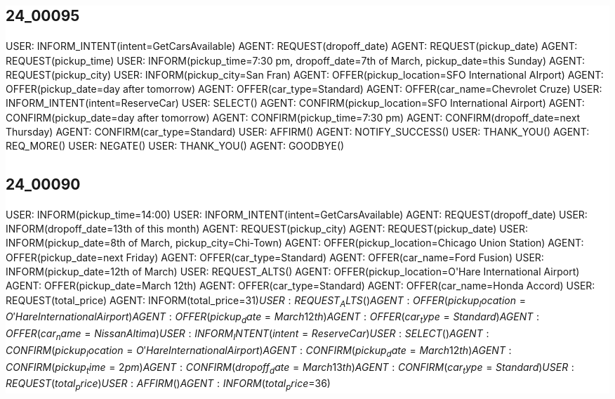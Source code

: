 ## 24_00095
USER: INFORM_INTENT(intent=GetCarsAvailable)
AGENT: REQUEST(dropoff_date)
AGENT: REQUEST(pickup_date)
AGENT: REQUEST(pickup_time)
USER: INFORM(pickup_time=7:30 pm, dropoff_date=7th of March, pickup_date=this Sunday)
AGENT: REQUEST(pickup_city)
USER: INFORM(pickup_city=San Fran)
AGENT: OFFER(pickup_location=SFO International AIrport)
AGENT: OFFER(pickup_date=day after tomorrow)
AGENT: OFFER(car_type=Standard)
AGENT: OFFER(car_name=Chevrolet Cruze)
USER: INFORM_INTENT(intent=ReserveCar)
USER: SELECT()
AGENT: CONFIRM(pickup_location=SFO International Airport)
AGENT: CONFIRM(pickup_date=day after tomorrow)
AGENT: CONFIRM(pickup_time=7:30 pm)
AGENT: CONFIRM(dropoff_date=next Thursday)
AGENT: CONFIRM(car_type=Standard)
USER: AFFIRM()
AGENT: NOTIFY_SUCCESS()
USER: THANK_YOU()
AGENT: REQ_MORE()
USER: NEGATE()
USER: THANK_YOU()
AGENT: GOODBYE()

## 24_00090
USER: INFORM(pickup_time=14:00)
USER: INFORM_INTENT(intent=GetCarsAvailable)
AGENT: REQUEST(dropoff_date)
USER: INFORM(dropoff_date=13th of this month)
AGENT: REQUEST(pickup_city)
AGENT: REQUEST(pickup_date)
USER: INFORM(pickup_date=8th of March, pickup_city=Chi-Town)
AGENT: OFFER(pickup_location=Chicago Union Station)
AGENT: OFFER(pickup_date=next Friday)
AGENT: OFFER(car_type=Standard)
AGENT: OFFER(car_name=Ford Fusion)
USER: INFORM(pickup_date=12th of March)
USER: REQUEST_ALTS()
AGENT: OFFER(pickup_location=O'Hare International Airport)
AGENT: OFFER(pickup_date=March 12th)
AGENT: OFFER(car_type=Standard)
AGENT: OFFER(car_name=Honda Accord)
USER: REQUEST(total_price)
AGENT: INFORM(total_price=$31)
USER: REQUEST_ALTS()
AGENT: OFFER(pickup_location=O'Hare International Airport)
AGENT: OFFER(pickup_date=March 12th)
AGENT: OFFER(car_type=Standard)
AGENT: OFFER(car_name=Nissan Altima)
USER: INFORM_INTENT(intent=ReserveCar)
USER: SELECT()
AGENT: CONFIRM(pickup_location=O'Hare International Airport)
AGENT: CONFIRM(pickup_date=March 12th)
AGENT: CONFIRM(pickup_time=2 pm)
AGENT: CONFIRM(dropoff_date=March 13th)
AGENT: CONFIRM(car_type=Standard)
USER: REQUEST(total_price)
USER: AFFIRM()
AGENT: INFORM(total_price=$36)